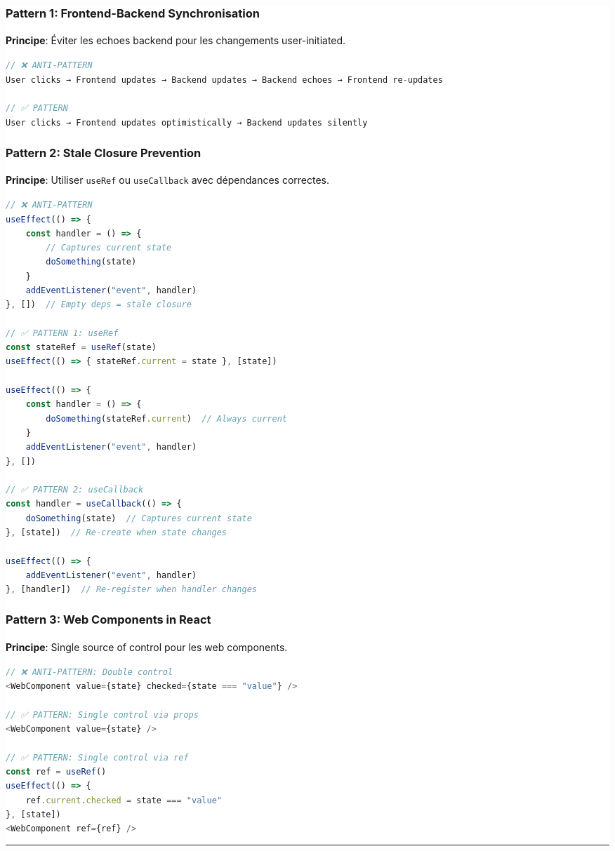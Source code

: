 ### Pattern 1: Frontend-Backend Synchronisation

**Principe**: Éviter les echoes backend pour les changements user-initiated.

```typescript
// ❌ ANTI-PATTERN
User clicks → Frontend updates → Backend updates → Backend echoes → Frontend re-updates

// ✅ PATTERN
User clicks → Frontend updates optimistically → Backend updates silently
```

### Pattern 2: Stale Closure Prevention

**Principe**: Utiliser `useRef` ou `useCallback` avec dépendances correctes.

```typescript
// ❌ ANTI-PATTERN
useEffect(() => {
    const handler = () => {
        // Captures current state
        doSomething(state)
    }
    addEventListener("event", handler)
}, [])  // Empty deps = stale closure

// ✅ PATTERN 1: useRef
const stateRef = useRef(state)
useEffect(() => { stateRef.current = state }, [state])

useEffect(() => {
    const handler = () => {
        doSomething(stateRef.current)  // Always current
    }
    addEventListener("event", handler)
}, [])

// ✅ PATTERN 2: useCallback
const handler = useCallback(() => {
    doSomething(state)  // Captures current state
}, [state])  // Re-create when state changes

useEffect(() => {
    addEventListener("event", handler)
}, [handler])  // Re-register when handler changes
```

### Pattern 3: Web Components in React

**Principe**: Single source of control pour les web components.

```typescript
// ❌ ANTI-PATTERN: Double control
<WebComponent value={state} checked={state === "value"} />

// ✅ PATTERN: Single control via props
<WebComponent value={state} />

// ✅ PATTERN: Single control via ref
const ref = useRef()
useEffect(() => {
    ref.current.checked = state === "value"
}, [state])
<WebComponent ref={ref} />
```

---